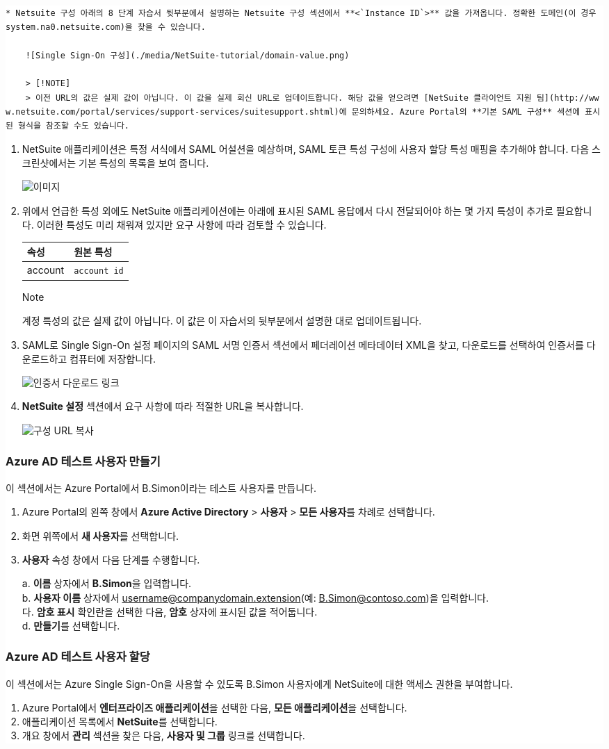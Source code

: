     * Netsuite 구성 아래의 8 단계 자습서 뒷부분에서 설명하는 Netsuite 구성 섹션에서 **<`Instance ID`>** 값을 가져옵니다. 정확한 도메인(이 경우 system.na0.netsuite.com)을 찾을 수 있습니다.

        ![Single Sign-On 구성](./media/NetSuite-tutorial/domain-value.png)

        > [!NOTE]
        > 이전 URL의 값은 실제 값이 아닙니다. 이 값을 실제 회신 URL로 업데이트합니다. 해당 값을 얻으려면 [NetSuite 클라이언트 지원 팀](http://www.netsuite.com/portal/services/support-services/suitesupport.shtml)에 문의하세요. Azure Portal의 **기본 SAML 구성** 섹션에 표시된 형식을 참조할 수도 있습니다.

1. NetSuite 애플리케이션은 특정 서식에서 SAML 어설션을 예상하며, SAML 토큰 특성 구성에 사용자 할당 특성 매핑을 추가해야 합니다. 다음 스크린샷에서는 기본 특성의 목록을 보여 줍니다.

    ![이미지](common/default-attributes.png)

1. 위에서 언급한 특성 외에도 NetSuite 애플리케이션에는 아래에 표시된 SAML 응답에서 다시 전달되어야 하는 몇 가지 특성이 추가로 필요합니다. 이러한 특성도 미리 채워져 있지만 요구 사항에 따라 검토할 수 있습니다.

    | 속성 | 원본 특성 |
    | ---------------| --------------- |
    | account  | `account id` |

    > [!NOTE]
    > 계정 특성의 값은 실제 값이 아닙니다. 이 값은 이 자습서의 뒷부분에서 설명한 대로 업데이트됩니다.

1. SAML로 Single Sign-On 설정 페이지의 SAML 서명 인증서 섹션에서 페더레이션 메타데이터 XML을 찾고, 다운로드를 선택하여 인증서를 다운로드하고 컴퓨터에 저장합니다.

    ![인증서 다운로드 링크](common/metadataxml.png)

1. **NetSuite 설정** 섹션에서 요구 사항에 따라 적절한 URL을 복사합니다.

    ![구성 URL 복사](common/copy-configuration-urls.png)

### <a name="create-an-azure-ad-test-user"></a>Azure AD 테스트 사용자 만들기

이 섹션에서는 Azure Portal에서 B.Simon이라는 테스트 사용자를 만듭니다.

1. Azure Portal의 왼쪽 창에서 **Azure Active Directory** > **사용자** > **모든 사용자**를 차례로 선택합니다.

1. 화면 위쪽에서 **새 사용자**를 선택합니다.

1. **사용자** 속성 창에서 다음 단계를 수행합니다.

   a. **이름** 상자에서 **B.Simon**을 입력합니다.  
   b. **사용자 이름** 상자에서 username@companydomain.extension(예: B.Simon@contoso.com)을 입력합니다.  
   다. **암호 표시** 확인란을 선택한 다음, **암호** 상자에 표시된 값을 적어둡니다.  
   d. **만들기**를 선택합니다.

### <a name="assign-the-azure-ad-test-user"></a>Azure AD 테스트 사용자 할당

이 섹션에서는 Azure Single Sign-On을 사용할 수 있도록 B.Simon 사용자에게 NetSuite에 대한 액세스 권한을 부여합니다.

1. Azure Portal에서 **엔터프라이즈 애플리케이션**을 선택한 다음, **모든 애플리케이션**을 선택합니다.
1. 애플리케이션 목록에서 **NetSuite**를 선택합니다.
1. 개요 창에서 **관리** 섹션을 찾은 다음, **사용자 및 그룹** 링크를 선택합니다.
